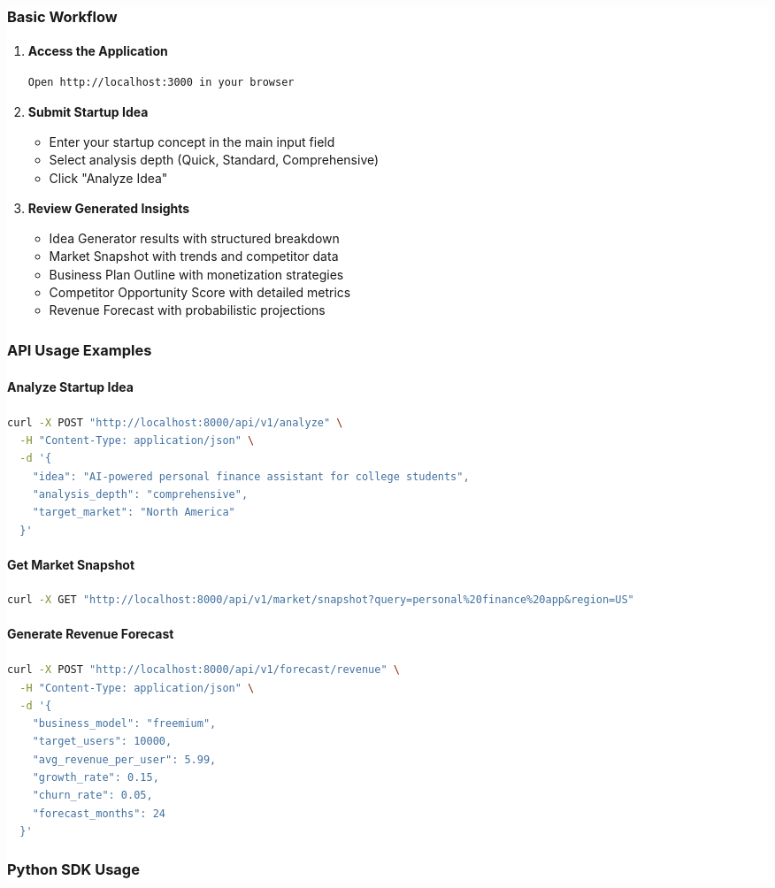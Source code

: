 ### Basic Workflow

1. **Access the Application**
   ```
   Open http://localhost:3000 in your browser
   ```

2. **Submit Startup Idea**
   - Enter your startup concept in the main input field
   - Select analysis depth (Quick, Standard, Comprehensive)
   - Click "Analyze Idea"

3. **Review Generated Insights**
   - Idea Generator results with structured breakdown
   - Market Snapshot with trends and competitor data
   - Business Plan Outline with monetization strategies
   - Competitor Opportunity Score with detailed metrics
   - Revenue Forecast with probabilistic projections

### API Usage Examples

#### Analyze Startup Idea

```bash
curl -X POST "http://localhost:8000/api/v1/analyze" \
  -H "Content-Type: application/json" \
  -d '{
    "idea": "AI-powered personal finance assistant for college students",
    "analysis_depth": "comprehensive",
    "target_market": "North America"
  }'
```

#### Get Market Snapshot

```bash
curl -X GET "http://localhost:8000/api/v1/market/snapshot?query=personal%20finance%20app&region=US"
```

#### Generate Revenue Forecast

```bash
curl -X POST "http://localhost:8000/api/v1/forecast/revenue" \
  -H "Content-Type: application/json" \
  -d '{
    "business_model": "freemium",
    "target_users": 10000,
    "avg_revenue_per_user": 5.99,
    "growth_rate": 0.15,
    "churn_rate": 0.05,
    "forecast_months": 24
  }'
```

### Python SDK Usage

